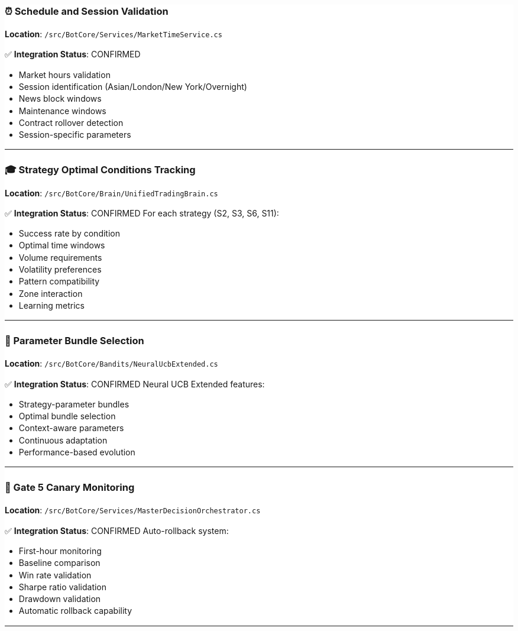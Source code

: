 
### ⏰ Schedule and Session Validation
**Location**: `/src/BotCore/Services/MarketTimeService.cs`

✅ **Integration Status**: CONFIRMED
- Market hours validation
- Session identification (Asian/London/New York/Overnight)
- News block windows
- Maintenance windows
- Contract rollover detection
- Session-specific parameters

---

### 🎓 Strategy Optimal Conditions Tracking
**Location**: `/src/BotCore/Brain/UnifiedTradingBrain.cs`

✅ **Integration Status**: CONFIRMED
For each strategy (S2, S3, S6, S11):
- Success rate by condition
- Optimal time windows
- Volume requirements
- Volatility preferences
- Pattern compatibility
- Zone interaction
- Learning metrics

---

### 🔄 Parameter Bundle Selection
**Location**: `/src/BotCore/Bandits/NeuralUcbExtended.cs`

✅ **Integration Status**: CONFIRMED
Neural UCB Extended features:
- Strategy-parameter bundles
- Optimal bundle selection
- Context-aware parameters
- Continuous adaptation
- Performance-based evolution

---

### 🚨 Gate 5 Canary Monitoring
**Location**: `/src/BotCore/Services/MasterDecisionOrchestrator.cs`

✅ **Integration Status**: CONFIRMED
Auto-rollback system:
- First-hour monitoring
- Baseline comparison
- Win rate validation
- Sharpe ratio validation
- Drawdown validation
- Automatic rollback capability

---